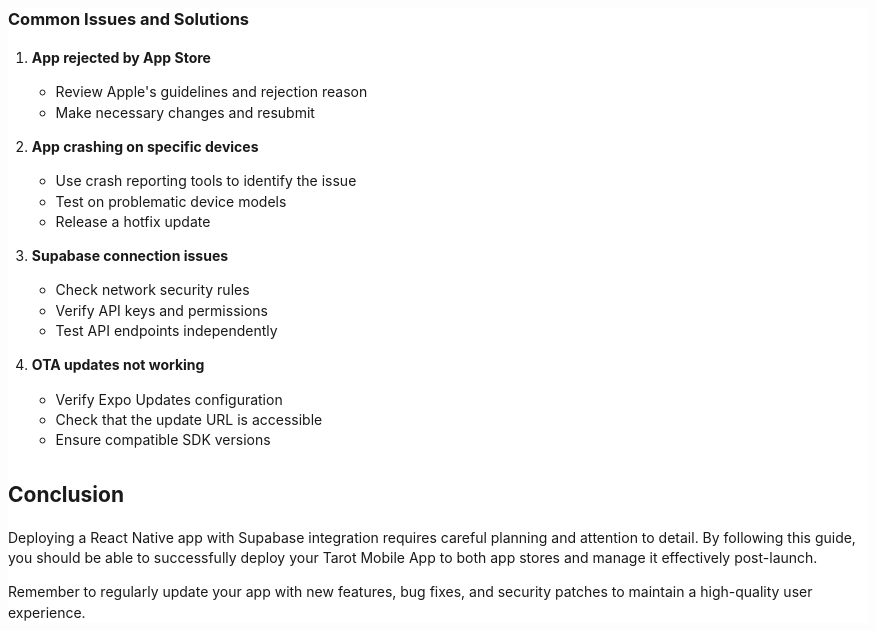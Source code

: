 ### Common Issues and Solutions

1. **App rejected by App Store**
   - Review Apple's guidelines and rejection reason
   - Make necessary changes and resubmit

2. **App crashing on specific devices**
   - Use crash reporting tools to identify the issue
   - Test on problematic device models
   - Release a hotfix update

3. **Supabase connection issues**
   - Check network security rules
   - Verify API keys and permissions
   - Test API endpoints independently

4. **OTA updates not working**
   - Verify Expo Updates configuration
   - Check that the update URL is accessible
   - Ensure compatible SDK versions

## Conclusion

Deploying a React Native app with Supabase integration requires careful planning and attention to detail. By following this guide, you should be able to successfully deploy your Tarot Mobile App to both app stores and manage it effectively post-launch.

Remember to regularly update your app with new features, bug fixes, and security patches to maintain a high-quality user experience.
